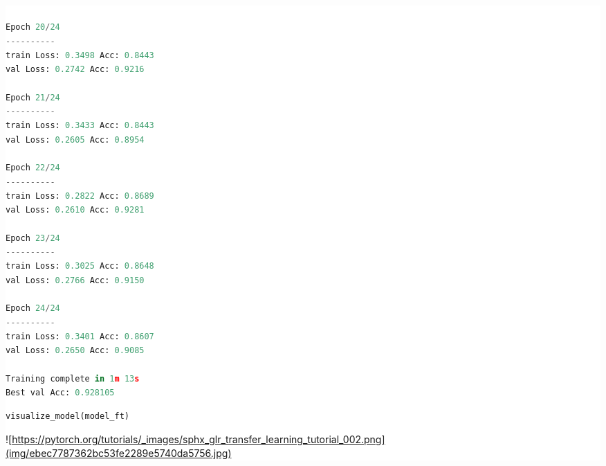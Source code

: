 ```py

Epoch 20/24
----------
train Loss: 0.3498 Acc: 0.8443
val Loss: 0.2742 Acc: 0.9216

Epoch 21/24
----------
train Loss: 0.3433 Acc: 0.8443
val Loss: 0.2605 Acc: 0.8954

Epoch 22/24
----------
train Loss: 0.2822 Acc: 0.8689
val Loss: 0.2610 Acc: 0.9281

Epoch 23/24
----------
train Loss: 0.3025 Acc: 0.8648
val Loss: 0.2766 Acc: 0.9150

Epoch 24/24
----------
train Loss: 0.3401 Acc: 0.8607
val Loss: 0.2650 Acc: 0.9085

Training complete in 1m 13s
Best val Acc: 0.928105

```

```py
visualize_model(model_ft)

```

![https://pytorch.org/tutorials/_images/sphx_glr_transfer_learning_tutorial_002.png](img/ebec7787362bc53fe2289e5740da5756.jpg)
